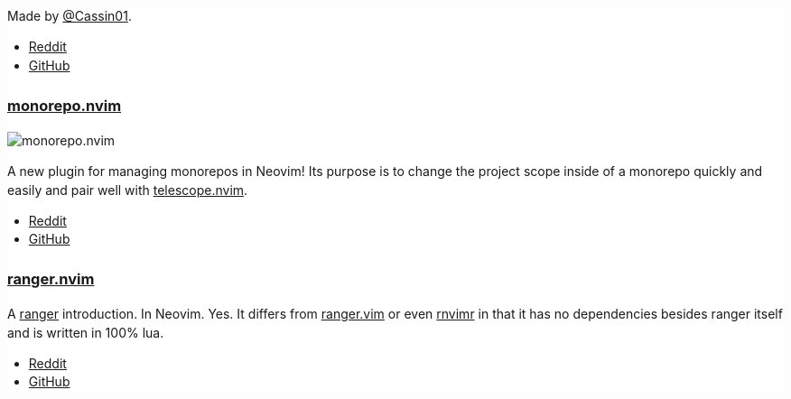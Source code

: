 Made by [@Cassin01](https://github.com/Cassin01).

- [Reddit](https://www.reddit.com/r/neovim/comments/131k1su/wfnvim_a_new_whichkey_plugin_for_neovim/)
- [GitHub](https://github.com/Cassin01/wf.nvim/)


<h3 id="new-monorepo.nvim">
  <a href="#new-monorepo.nvim">
    <span class="icon-text">
      <span class="icon">
        <i class="fa-solid fa-book"></i>
      </span>
    </span>
    <span>monorepo.nvim</span>
  </a>
</h3>

![monorepo.nvim](https://user-images.githubusercontent.com/506592/236707958-820df885-a676-4aa1-84b8-c46b5407cffa.gif)

A new plugin for managing monorepos in Neovim! Its purpose is to change the project scope inside of a monorepo quickly
and easily and pair well with [telescope.nvim](https://github.com/nvim-telescope/telescope.nvim).

- [Reddit](https://www.reddit.com/r/neovim/comments/132pw8m/monoreponvim_juggle_project_scopes_inside_of_a/)
- [GitHub](https://github.com/imNel/monorepo.nvim/)



<h3 id="new-ranger.nvim">
  <a href="#new-ranger.nvim">
    <span class="icon-text">
      <span class="icon">
        <i class="fa-solid fa-book"></i>
      </span>
    </span>
    <span>ranger.nvim</span>
  </a>
</h3>

<video controls>
  <source
    src="https://user-images.githubusercontent.com/19686599/235407677-04066885-cb8a-43e1-9cee-479c8d4187e7.mov"
  >
</video>

A [ranger](https://github.com/ranger/ranger) introduction. In Neovim. Yes. It differs from [ranger.vim](https://github.com/francoiscabrol/ranger.vim)
or even [rnvimr](https://github.com/kevinhwang91/rnvimr) in that it has no dependencies besides ranger itself and is written in 100% lua.

- [Reddit](https://www.reddit.com/r/neovim/comments/133ozn7/plugin_rangernvim/)
- [GitHub](https://github.com/kelly-lin/ranger.nvim)

